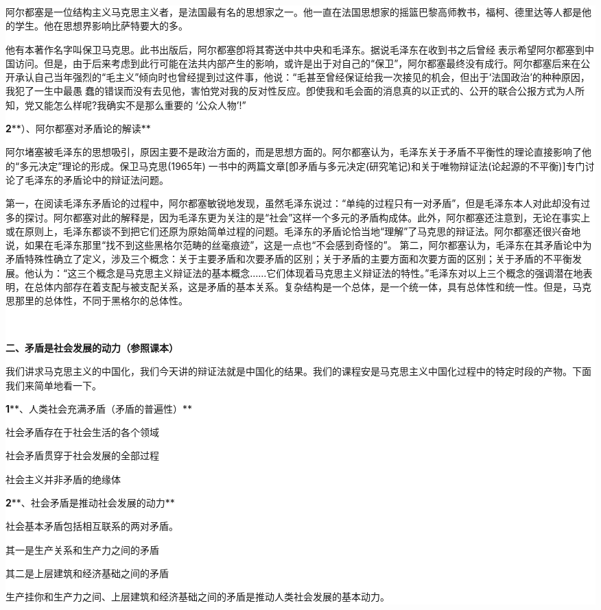 

阿尔都塞是一位结构主义马克思主义者，是法国最有名的思想家之一。他一直在法国思想家的摇篮巴黎高师教书，福柯、德里达等人都是他的学生。他在思想界影响比萨特要大的多。



他有本著作名字叫<v>保卫马克思</v>。此书出版后，阿尔都塞卽将其寄送中共中央和毛泽东。据说毛泽东在收到书之后曾经 表示希望阿尔都塞到中国访问。但是，由于后来考虑到此行可能在法共内部产生的影响，或许是出于对自己的“保卫”，阿尔都塞最终没有成行。阿尔都塞后来在公 开承认自己当年强烈的“毛主义”倾向时也曾经提到过这件事，他说：“毛甚至曾经保证给我一次接见的机会，但出于‘法国政治’的种种原因，我犯了一生中最愚 蠢的错误而没有去见他，害怕党对我的反对性反应。卽使我和毛会面的消息真的以正式的、公开的联合公报方式为人所知，党又能怎么样呢?我确实不是那么重要的 ‘公众人物’!”



**2****）、阿尔都塞对<v>矛盾论</v>的解读**



阿尔堵塞被毛泽东的思想吸引，原因主要不是政治方面的，而是思想方面的。阿尔都塞认为，毛泽东关于矛盾不平衡性的理论直接影响了他的“多元决定”理论的形成。<v>保卫马克思</v>(1965年) 一书中的两篇文章[卽<v>矛盾与多元决定(研究笔记)</v>和<v>关于唯物辩证法(论起源的不平衡)</v>]专门讨论了毛泽东的<v>矛盾论</v>中的辩证法问题。



  第一，在阅读毛泽东<v>矛盾论</v>的过程中，阿尔都塞敏锐地发现，虽然毛泽东说过：“单纯的过程只有一对矛盾”，但是毛泽东本人对此却没有过多的探讨。阿尔都塞对此的解释是，因为毛泽东更为关注的是“社会”这样一个多元的矛盾构成体。此外，阿尔都塞还注意到，无论在事实上或在原则上，毛泽东都谈不到把它们还原为原始简单过程的问题。毛泽东的<v>矛盾论</v>恰当地“理解”了马克思的辩证法。阿尔都塞还很兴奋地说，如果在毛泽东那里“找不到这些黑格尔范畴的丝毫痕迹”，这是一点也“不会感到奇怪的”。
   第二，阿尔都塞认为，毛泽东在其<v>矛盾论</v>中为矛盾特殊性确立了定义，涉及三个概念：关于主要矛盾和次要矛盾的区别；关于矛盾的主要方面和次要方面的区别；关于矛盾的不平衡发展。他认为：“这三个概念是马克思主义辩证法的基本概念……它们体现着马克思主义辩证法的特性。”毛泽东对以上三个概念的强调潜在地表明，在总体内部存在着支配与被支配关系，这是矛盾的基本关系。复杂结构是一个总体，是一个统一体，具有总体性和统一性。但是，马克 思那里的总体性，不同于黑格尔的总体性。

​    



**二、矛盾是社会发展的动力（参照课本）**



   我们讲求马克思主义的中国化，我们今天讲的辩证法就是中国化的结果。我们的课程安是马克思主义中国化过程中的特定时段的产物。下面我们来简单地看一下。



**1****、人类社会充满矛盾（矛盾的普遍性）**



社会矛盾存在于社会生活的各个领域



社会矛盾贯穿于社会发展的全部过程



社会主义并非矛盾的绝缘体



**2****、社会矛盾是推动社会发展的动力**



社会基本矛盾包括相互联系的两对矛盾。



其一是生产关系和生产力之间的矛盾



其二是上层建筑和经济基础之间的矛盾



生产挂你和生产力之间、上层建筑和经济基础之间的矛盾是推动人类社会发展的基本动力。
